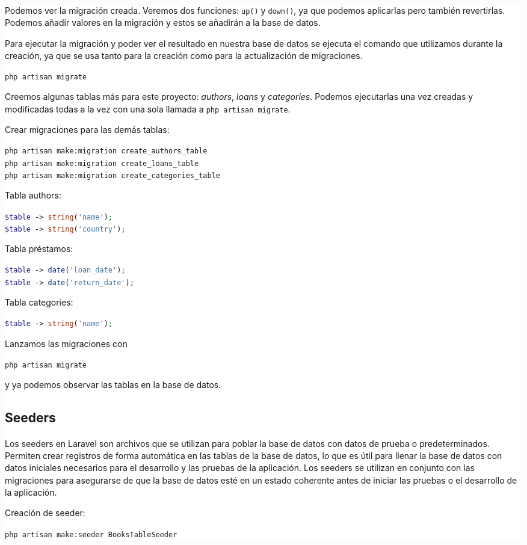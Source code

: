 Podemos ver la migración creada. Veremos dos funciones: `up()` y `down()`, ya que podemos aplicarlas pero también revertirlas. Podemos añadir valores en la migración y estos se añadirán a la base de datos.

Para ejecutar la migración y poder ver el resultado en nuestra base de datos se ejecuta el comando que utilizamos durante la creación, ya que se usa tanto para la creación como para la actualización de migraciones.
```shell
php artisan migrate
```

Creemos algunas tablas más para este proyecto: *authors*, *loans* y *categories*. Podemos ejecutarlas una vez creadas y modificadas todas a la vez con una sola llamada a `php artisan migrate`.


Crear migraciones para las demás tablas:
```shell
php artisan make:migration create_authors_table
php artisan make:migration create_loans_table
php artisan make:migration create_categories_table
```

Tabla authors:
```php
$table -> string('name');
$table -> string('country');
```

Tabla préstamos:
```php
$table -> date('loan_date');
$table -> date('return_date');
```

Tabla categories:
```php
$table -> string('name');
```

Lanzamos las migraciones con
```shell
php artisan migrate
```
y ya podemos observar las tablas en la base de datos.



## Seeders

Los seeders en Laravel son archivos que se utilizan para poblar la base de datos con datos de prueba o predeterminados. Permiten crear registros de forma automática en las tablas de la base de datos, lo que es útil para llenar la base de datos con datos iniciales necesarios para el desarrollo y las pruebas de la aplicación.
Los seeders se utilizan en conjunto con las migraciones para asegurarse de que la base de datos esté en un estado coherente antes de iniciar las pruebas o el desarrollo de la aplicación.

Creación de seeder:
```shell
php artisan make:seeder BooksTableSeeder
```
